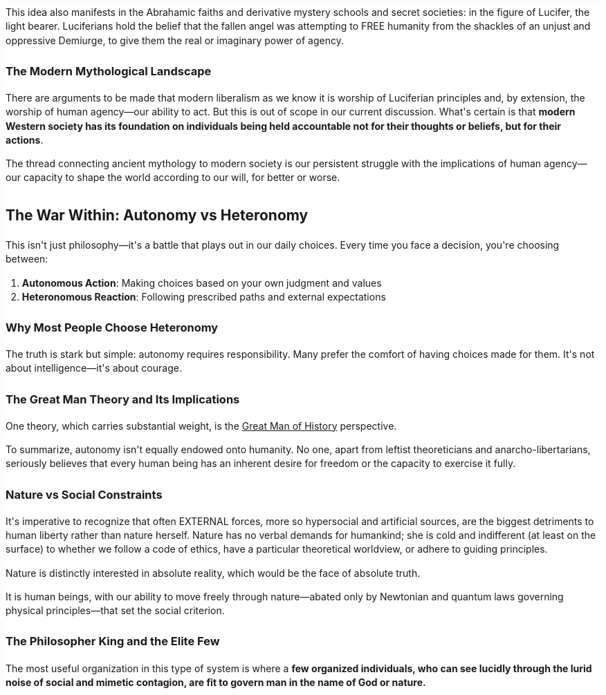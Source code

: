 This idea also manifests in the Abrahamic faiths and derivative mystery schools and secret societies: in the figure of Lucifer, the light bearer. Luciferians hold the belief that the fallen angel was attempting to FREE humanity from the shackles of an unjust and oppressive Demiurge, to give them the real or imaginary power of agency.

### The Modern Mythological Landscape

There are arguments to be made that modern liberalism as we know it is worship of Luciferian principles and, by extension, the worship of human agency—our ability to act. But this is out of scope in our current discussion. What's certain is that **modern Western society has its foundation on individuals being held accountable not for their thoughts or beliefs, but for their actions**.

The thread connecting ancient mythology to modern society is our persistent struggle with the implications of human agency—our capacity to shape the world according to our will, for better or worse.

## The War Within: Autonomy vs Heteronomy

This isn't just philosophy—it's a battle that plays out in our daily choices. Every time you face a decision, you're choosing between:

1. **Autonomous Action**: Making choices based on your own judgment and values
2. **Heteronomous Reaction**: Following prescribed paths and external expectations

### Why Most People Choose Heteronomy

The truth is stark but simple: autonomy requires responsibility. Many prefer the comfort of having choices made for them. It's not about intelligence—it's about courage.

### The Great Man Theory and Its Implications

One theory, which carries substantial weight, is the [Great Man of History](https://en.wikipedia.org/wiki/Great_man_theory) perspective.

To summarize, autonomy isn't equally endowed onto humanity. No one, apart from leftist theoreticians and anarcho-libertarians, seriously believes that every human being has an inherent desire for freedom or the capacity to exercise it fully.

### Nature vs Social Constraints

It's imperative to recognize that often EXTERNAL forces, more so hypersocial and artificial sources, are the biggest detriments to human liberty rather than nature herself. Nature has no verbal demands for humankind; she is cold and indifferent (at least on the surface) to whether we follow a code of ethics, have a particular theoretical worldview, or adhere to guiding principles.

Nature is distinctly interested in absolute reality, which would be the face of absolute truth.

It is human beings, with our ability to move freely through nature—abated only by Newtonian and quantum laws governing physical principles—that set the social criterion.

### The Philosopher King and the Elite Few

The most useful organization in this type of system is where a **few organized individuals, who can see lucidly through the lurid noise of social and mimetic contagion, are fit to govern man in the name of God or nature.**
